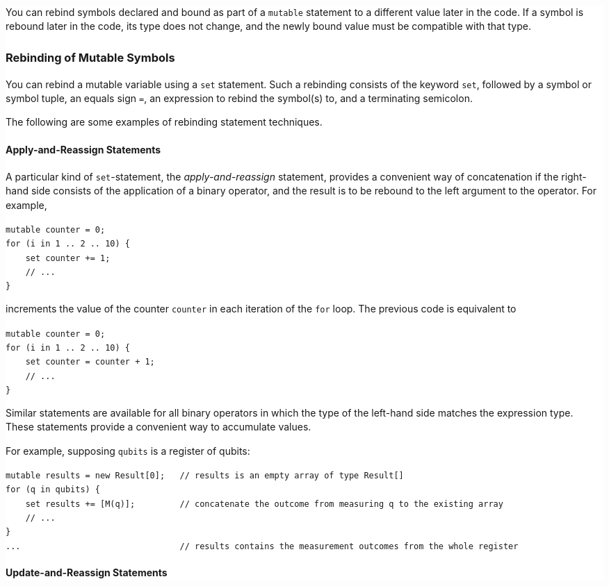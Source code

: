 You can rebind symbols declared and bound as part of a `mutable` statement to a different value later in the code. 
If a symbol is rebound later in the code, its type does not change, and the newly bound value must be compatible with that type.

### Rebinding of Mutable Symbols

You can rebind a mutable variable using a `set` statement.
Such a rebinding consists of the keyword `set`, followed by a symbol or symbol tuple, an equals sign `=`, an expression to rebind the symbol(s) to, and a terminating semicolon.

The following are some examples of rebinding statement techniques.

#### Apply-and-Reassign Statements

A particular kind of `set`-statement, the *apply-and-reassign* statement, provides a convenient way of concatenation if the right-hand side consists of the application of a binary operator, and the result is to be rebound to the left argument to the operator. 
For example,

```qsharp
mutable counter = 0;
for (i in 1 .. 2 .. 10) {
    set counter += 1;
    // ...
}
```
increments the value of the counter `counter` in each iteration of the `for` loop. The previous code is equivalent to 

```qsharp
mutable counter = 0;
for (i in 1 .. 2 .. 10) {
    set counter = counter + 1;
    // ...
}
```

Similar statements are available for all binary operators in which the type of the left-hand side matches the expression type. 
These statements provide a convenient way to accumulate values.

For example, supposing `qubits` is a register of qubits:
```qsharp
mutable results = new Result[0];   // results is an empty array of type Result[]
for (q in qubits) {
    set results += [M(q)];         // concatenate the outcome from measuring q to the existing array
    // ...
}
...                                // results contains the measurement outcomes from the whole register
```

#### Update-and-Reassign Statements
